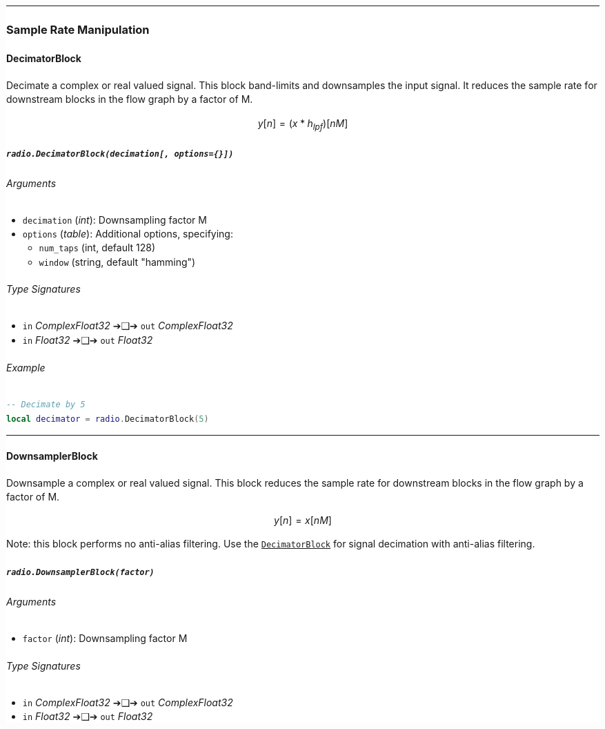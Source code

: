 --------------------------------------------------------------------------------


### Sample Rate Manipulation

#### DecimatorBlock

Decimate a complex or real valued signal. This block band-limits and
downsamples the input signal. It reduces the sample rate for downstream
blocks in the flow graph by a factor of M.

$$ y[n] = (x * h_{lpf})[nM] $$

##### `radio.DecimatorBlock(decimation[, options={}])`

###### Arguments

* `decimation` (*int*): Downsampling factor M
* `options` (*table*): Additional options, specifying:
    * `num_taps` (int, default 128)
    * `window` (string, default "hamming")

###### Type Signatures

* `in` *ComplexFloat32* ➔❑➔ `out` *ComplexFloat32*
* `in` *Float32* ➔❑➔ `out` *Float32*

###### Example

``` lua
-- Decimate by 5
local decimator = radio.DecimatorBlock(5)
```

--------------------------------------------------------------------------------

#### DownsamplerBlock

Downsample a complex or real valued signal. This block reduces the sample
rate for downstream blocks in the flow graph by a factor of M.

$$ y[n] = x[nM] $$

Note: this block performs no anti-alias filtering. Use the
[`DecimatorBlock`](#decimatorblock) for signal decimation with anti-alias
filtering.

##### `radio.DownsamplerBlock(factor)`

###### Arguments

* `factor` (*int*): Downsampling factor M

###### Type Signatures

* `in` *ComplexFloat32* ➔❑➔ `out` *ComplexFloat32*
* `in` *Float32* ➔❑➔ `out` *Float32*
